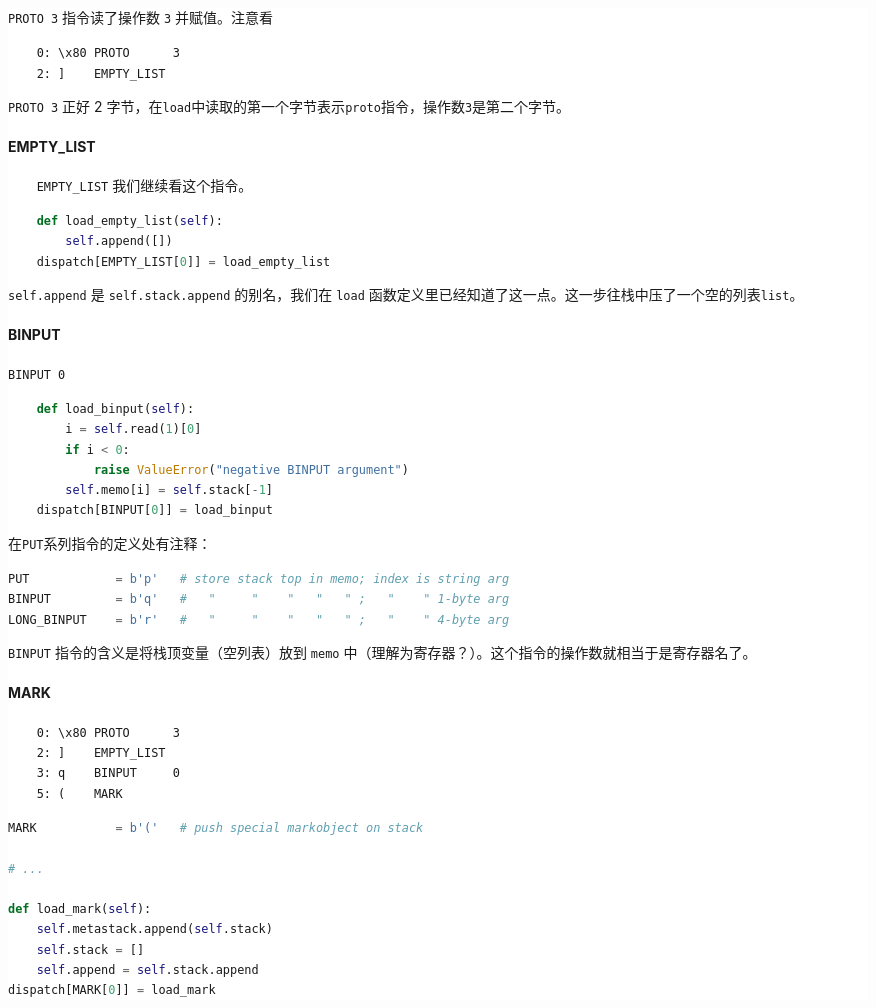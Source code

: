 `PROTO 3` 指令读了操作数 `3` 并赋值。注意看

```plaintext
    0: \x80 PROTO      3
    2: ]    EMPTY_LIST
```

`PROTO 3` 正好 2 字节，在`load`中读取的第一个字节表示`proto`指令，操作数`3`是第二个字节。

#### EMPTY_LIST

`    EMPTY_LIST` 我们继续看这个指令。

```python
    def load_empty_list(self):
        self.append([])
    dispatch[EMPTY_LIST[0]] = load_empty_list
```

`self.append` 是 `self.stack.append` 的别名，我们在 `load` 函数定义里已经知道了这一点。这一步往栈中压了一个空的列表`list`。

#### BINPUT

`BINPUT 0`

```python
    def load_binput(self):
        i = self.read(1)[0]
        if i < 0:
            raise ValueError("negative BINPUT argument")
        self.memo[i] = self.stack[-1]
    dispatch[BINPUT[0]] = load_binput
```

在`PUT`系列指令的定义处有注释：

```python
PUT            = b'p'   # store stack top in memo; index is string arg
BINPUT         = b'q'   #   "     "    "   "   " ;   "    " 1-byte arg
LONG_BINPUT    = b'r'   #   "     "    "   "   " ;   "    " 4-byte arg
```

`BINPUT` 指令的含义是将栈顶变量（空列表）放到 `memo` 中（理解为寄存器？）。这个指令的操作数就相当于是寄存器名了。

#### MARK

```plaintext
    0: \x80 PROTO      3
    2: ]    EMPTY_LIST
    3: q    BINPUT     0
    5: (    MARK
```

```python
MARK           = b'('   # push special markobject on stack

# ...

def load_mark(self):
    self.metastack.append(self.stack)
    self.stack = []
    self.append = self.stack.append
dispatch[MARK[0]] = load_mark
```
